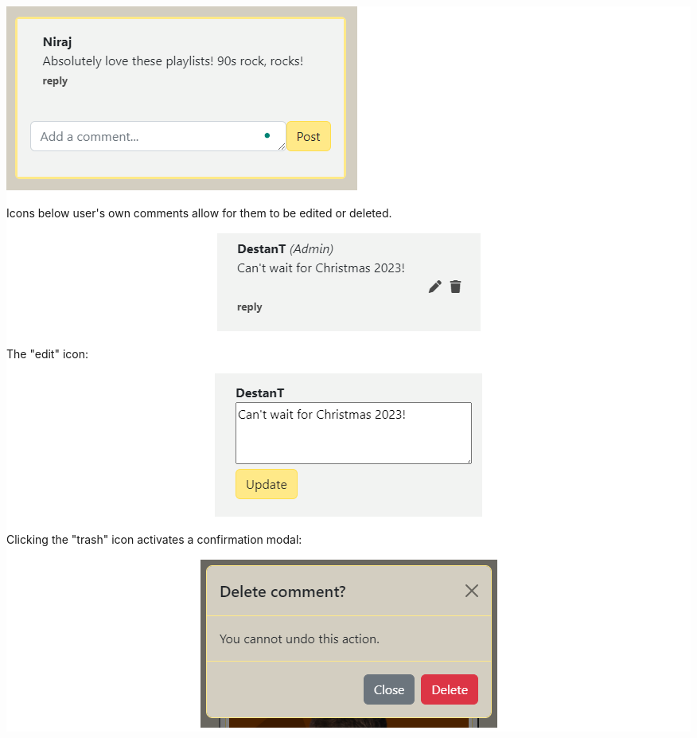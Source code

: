 ![Comments](docs/readme/images/comment-form.png)

</center>

Icons below user's own comments allow for them to be edited or deleted.

<center>

![CRUD Functions on comments](docs/readme/images/crud-comments.png)

</center>

The "edit" icon:

<center>

![Updating comment](docs/readme/images/comment-update.png)

</center>

Clicking the "trash" icon activates a confirmation modal:

<center>

![Deleting a comment](docs/readme/images/comment-delete-modal.png)
